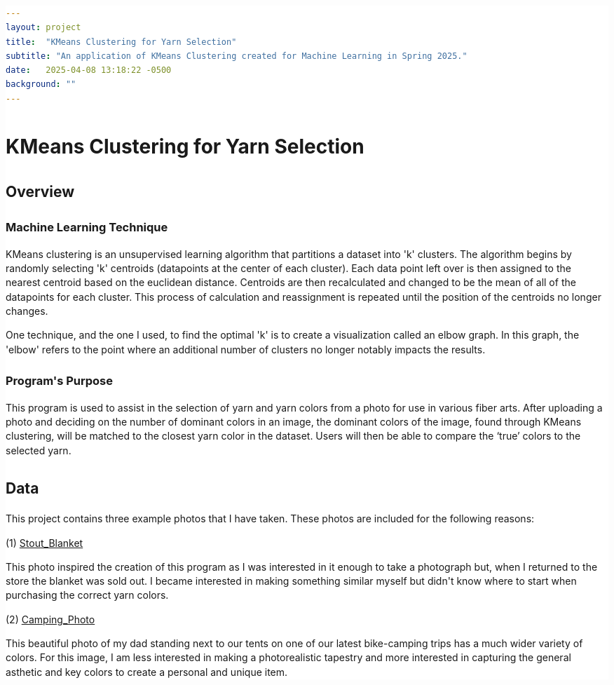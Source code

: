 ```yaml
---
layout: project
title:  "KMeans Clustering for Yarn Selection"
subtitle: "An application of KMeans Clustering created for Machine Learning in Spring 2025."
date:   2025-04-08 13:18:22 -0500
background: ""
---
```


# KMeans Clustering for Yarn Selection

## Overview

### Machine Learning Technique

KMeans clustering is an unsupervised learning algorithm that partitions a dataset into 'k' clusters. The algorithm begins by randomly selecting 'k' centroids (datapoints at the center of each cluster). Each data point left over is then assigned to the nearest centroid based on the euclidean distance. Centroids are then recalculated and changed to be the mean of all of the datapoints for each cluster. This process of calculation and reassignment is repeated until the position of the centroids no longer changes.


One technique, and the one I used, to find the optimal 'k' is to create a visualization called an elbow graph. In this graph, the 'elbow' refers to the point where an additional number of clusters no longer notably impacts the results. 

### Program's Purpose

This program is used to assist in the selection of yarn and yarn colors from a photo for use in various fiber arts. After uploading a photo and deciding on the number of dominant colors in an image, the dominant colors of the image, found through KMeans clustering, will be matched to the closest yarn color in the dataset. Users will then be able to compare the ‘true’ colors to the selected yarn.

## Data

This project contains three example photos that I have taken. These photos are included for the following reasons:

(1) [Stout_Blanket](https://github.com/Emily-McNett/Machine-Learning-Portfolio/blob/main/KMeans-Clustering/Stout_Blanket.JPEG)

This photo inspired the creation of this program as I was interested in it enough to take a photograph but, when I returned to the store the blanket was sold out. I became interested in making something similar myself but didn't know where to start when purchasing the correct yarn colors.

(2) [Camping_Photo](https://github.com/Emily-McNett/Machine-Learning-Portfolio/blob/main/KMeans-Clustering/Camping_Photo.JPEG) 

This beautiful photo of my dad standing next to our tents on one of our latest bike-camping trips has a much wider variety of colors. For this image, I am less interested in making a photorealistic tapestry and more interested in capturing the general asthetic and key colors to create a personal and unique item. 
